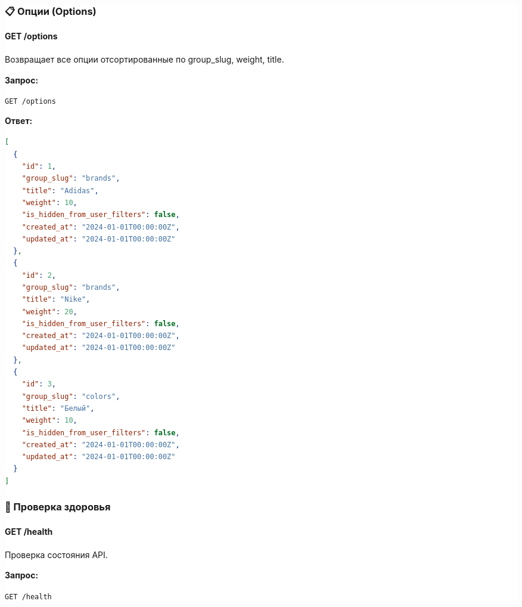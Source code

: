 ### 📋 Опции (Options)

#### GET /options
Возвращает все опции отсортированные по group_slug, weight, title.

**Запрос:**
```http
GET /options
```

**Ответ:**
```json
[
  {
    "id": 1,
    "group_slug": "brands",
    "title": "Adidas",
    "weight": 10,
    "is_hidden_from_user_filters": false,
    "created_at": "2024-01-01T00:00:00Z",
    "updated_at": "2024-01-01T00:00:00Z"
  },
  {
    "id": 2,
    "group_slug": "brands",
    "title": "Nike",
    "weight": 20,
    "is_hidden_from_user_filters": false,
    "created_at": "2024-01-01T00:00:00Z",
    "updated_at": "2024-01-01T00:00:00Z"
  },
  {
    "id": 3,
    "group_slug": "colors",
    "title": "Белый",
    "weight": 10,
    "is_hidden_from_user_filters": false,
    "created_at": "2024-01-01T00:00:00Z",
    "updated_at": "2024-01-01T00:00:00Z"
  }
]
```

### 🏥 Проверка здоровья

#### GET /health
Проверка состояния API.

**Запрос:**
```http
GET /health
```

